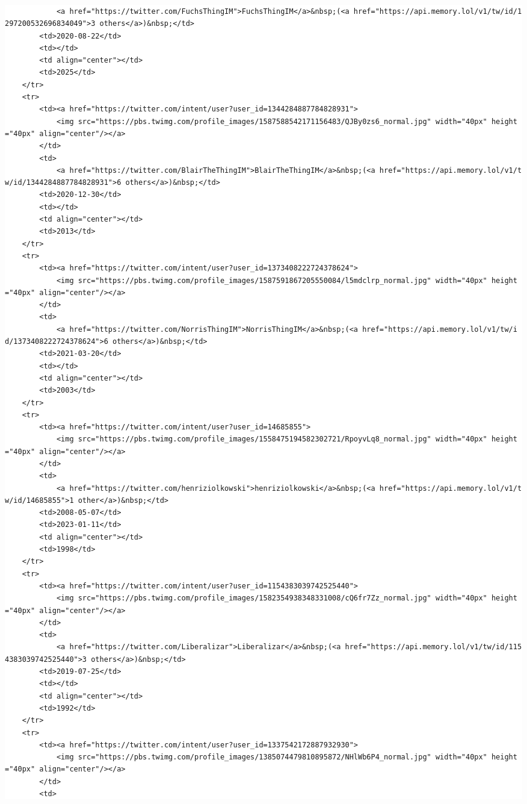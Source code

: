                 <a href="https://twitter.com/FuchsThingIM">FuchsThingIM</a>&nbsp;(<a href="https://api.memory.lol/v1/tw/id/1297200532696834049">3 others</a>)&nbsp;</td>
            <td>2020-08-22</td>
            <td></td>
            <td align="center"></td>
            <td>2025</td>
        </tr>
        <tr>
            <td><a href="https://twitter.com/intent/user?user_id=1344284887784828931">
                <img src="https://pbs.twimg.com/profile_images/1587588542171156483/QJBy0zs6_normal.jpg" width="40px" height="40px" align="center"/></a>
            </td>
            <td>
                <a href="https://twitter.com/BlairTheThingIM">BlairTheThingIM</a>&nbsp;(<a href="https://api.memory.lol/v1/tw/id/1344284887784828931">6 others</a>)&nbsp;</td>
            <td>2020-12-30</td>
            <td></td>
            <td align="center"></td>
            <td>2013</td>
        </tr>
        <tr>
            <td><a href="https://twitter.com/intent/user?user_id=1373408222724378624">
                <img src="https://pbs.twimg.com/profile_images/1587591867205550084/l5mdclrp_normal.jpg" width="40px" height="40px" align="center"/></a>
            </td>
            <td>
                <a href="https://twitter.com/NorrisThingIM">NorrisThingIM</a>&nbsp;(<a href="https://api.memory.lol/v1/tw/id/1373408222724378624">6 others</a>)&nbsp;</td>
            <td>2021-03-20</td>
            <td></td>
            <td align="center"></td>
            <td>2003</td>
        </tr>
        <tr>
            <td><a href="https://twitter.com/intent/user?user_id=14685855">
                <img src="https://pbs.twimg.com/profile_images/1558475194582302721/RpoyvLq8_normal.jpg" width="40px" height="40px" align="center"/></a>
            </td>
            <td>
                <a href="https://twitter.com/henriziolkowski">henriziolkowski</a>&nbsp;(<a href="https://api.memory.lol/v1/tw/id/14685855">1 other</a>)&nbsp;</td>
            <td>2008-05-07</td>
            <td>2023-01-11</td>
            <td align="center"></td>
            <td>1998</td>
        </tr>
        <tr>
            <td><a href="https://twitter.com/intent/user?user_id=1154383039742525440">
                <img src="https://pbs.twimg.com/profile_images/1582354938348331008/cQ6fr7Zz_normal.jpg" width="40px" height="40px" align="center"/></a>
            </td>
            <td>
                <a href="https://twitter.com/Liberalizar">Liberalizar</a>&nbsp;(<a href="https://api.memory.lol/v1/tw/id/1154383039742525440">3 others</a>)&nbsp;</td>
            <td>2019-07-25</td>
            <td></td>
            <td align="center"></td>
            <td>1992</td>
        </tr>
        <tr>
            <td><a href="https://twitter.com/intent/user?user_id=1337542172887932930">
                <img src="https://pbs.twimg.com/profile_images/1385074479810895872/NHlWb6P4_normal.jpg" width="40px" height="40px" align="center"/></a>
            </td>
            <td>